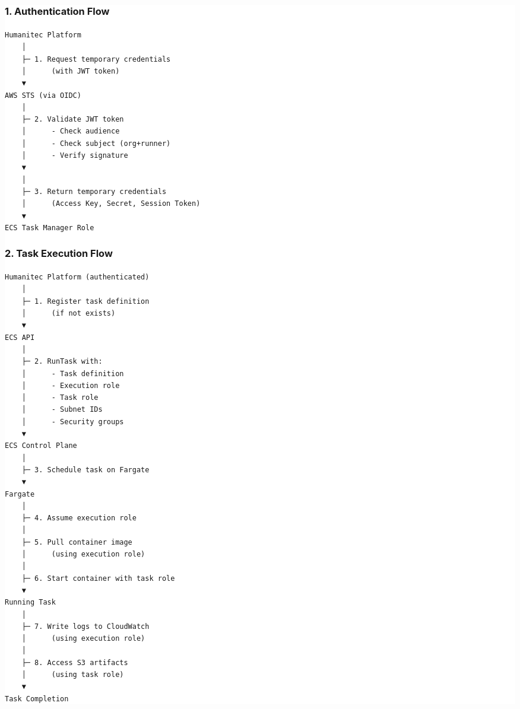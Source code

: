 ### 1. Authentication Flow
```
Humanitec Platform
    │
    ├─ 1. Request temporary credentials
    │      (with JWT token)
    ▼
AWS STS (via OIDC)
    │
    ├─ 2. Validate JWT token
    │      - Check audience
    │      - Check subject (org+runner)
    │      - Verify signature
    ▼
    │
    ├─ 3. Return temporary credentials
    │      (Access Key, Secret, Session Token)
    ▼
ECS Task Manager Role
```

### 2. Task Execution Flow
```
Humanitec Platform (authenticated)
    │
    ├─ 1. Register task definition
    │      (if not exists)
    ▼
ECS API
    │
    ├─ 2. RunTask with:
    │      - Task definition
    │      - Execution role
    │      - Task role
    │      - Subnet IDs
    │      - Security groups
    ▼
ECS Control Plane
    │
    ├─ 3. Schedule task on Fargate
    ▼
Fargate
    │
    ├─ 4. Assume execution role
    │
    ├─ 5. Pull container image
    │      (using execution role)
    │
    ├─ 6. Start container with task role
    ▼
Running Task
    │
    ├─ 7. Write logs to CloudWatch
    │      (using execution role)
    │
    ├─ 8. Access S3 artifacts
    │      (using task role)
    ▼
Task Completion
```
